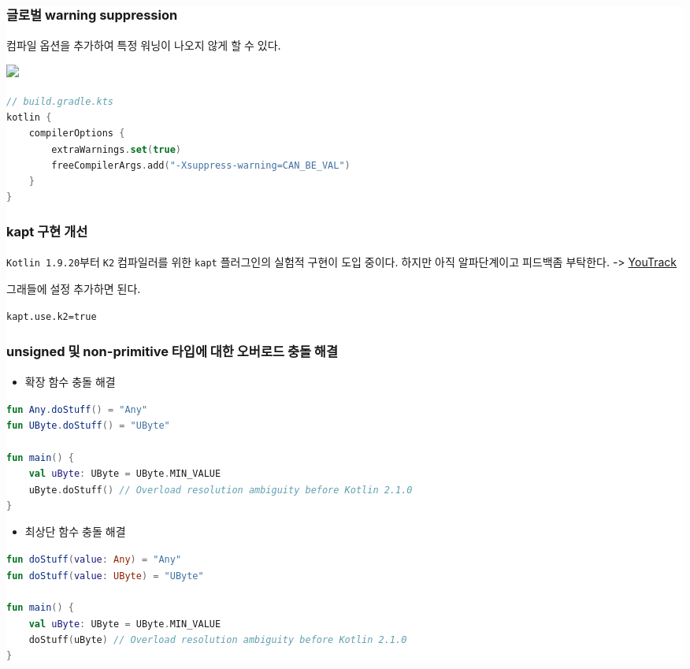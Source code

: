 ### 글로벌 warning suppression

컴파일 옵션을 추가하여 특정 워닝이 나오지 않게 할 수 있다.

![](https://velog.velcdn.com/images/cksgodl/post/5e01e3dd-3dcc-418e-babf-21552d7f1928/image.png)

```kotlin
// build.gradle.kts
kotlin {
    compilerOptions {
        extraWarnings.set(true)
        freeCompilerArgs.add("-Xsuppress-warning=CAN_BE_VAL")
    }
}
```

### kapt 구현 개선

`Kotlin 1.9.20`부터 `K2` 컴파일러를 위한 `kapt` 플러그인의 실험적 구현이 도입 중이다. 하지만 아직 알파단계이고 피드백좀 부탁한다. -> [YouTrack](https://youtrack.jetbrains.com/issue/KT-71439/K2-kapt-feedback?_gl=1*k3iam2*_gcl_au*NDIxNTMxMjE5LjE3MjgzNTI2NjQ.*_ga*NjM3NjIzMDk5LjE2OTM4MDIzNjY.*_ga_9J976DJZ68*MTczNDA2ODU3Mi42My4xLjE3MzQwNzEyMTguNjAuMC4w)

그래들에 설정 추가하면 된다.

```
kapt.use.k2=true
```


### unsigned 및 non-primitive 타입에 대한 오버로드 충돌 해결

- 확장 함수 충돌 해결

```kotlin
fun Any.doStuff() = "Any"
fun UByte.doStuff() = "UByte"

fun main() {
    val uByte: UByte = UByte.MIN_VALUE
    uByte.doStuff() // Overload resolution ambiguity before Kotlin 2.1.0
}
```

- 최상단 함수 충돌 해결

```kotlin
fun doStuff(value: Any) = "Any"
fun doStuff(value: UByte) = "UByte"

fun main() {
    val uByte: UByte = UByte.MIN_VALUE
    doStuff(uByte) // Overload resolution ambiguity before Kotlin 2.1.0
}
```
